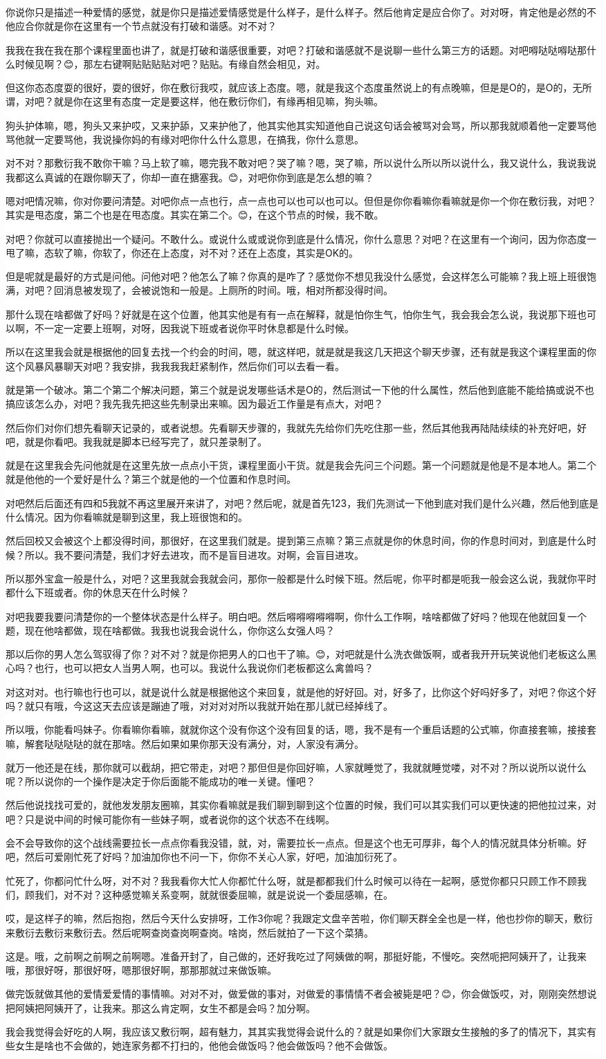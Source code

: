你说你只是描述一种爱情的感觉，就是你只是描述爱情感觉是什么样子，是什么样子。然后他肯定是应合你了。对对呀，肯定他是必然的不他应合你就是你在这里有一个节点就没有打破和谐感。对不对？

我我在我在我在那个课程里面也讲了，就是打破和谐感很重要，对吧？打破和谐感就不是说聊一些什么第三方的话题。对吧嘚哒哒嘚哒那什么时候见啊？😊，那左右键啊贴贴贴贴对吧？贴贴。有缘自然会相见，对。

但这你态态度耍的很好，耍的很好，你在敷衍我哎，就应该上态度。嗯，就是我这个态度虽然说上的有点晚嘛，但是是O的，是O的，无所谓，对吧？就是你在这里有态度一定是要这样，他在敷衍你们，有缘再相见嘛，狗头嘛。

狗头护体嘛，嗯，狗头又来护哎，又来护舔，又来护他了，他其实他其实知道他自己说这句话会被骂对会骂，所以那我就顺着他一定要骂他骂他就一定要骂他，我说操你妈的有缘对吧你什么什么意思，在搞我，你什么意思。

对不对？那敷衍我不敢你干嘛？马上软了嘛，嗯完我不敢对吧？哭了嘛？嗯，哭了嘛，所以说什么所以所以说什么，我又说什么，我说我说我都这么真诚的在跟你聊天了，你却一直在搪塞我。😊，对吧你你到底是怎么想的嘛？

嗯对吧情况嘛，你对你要问清楚。对吧你点一点也行，点一点也可以也可以也可以。但但是你你看嘛你看嘛就是你一个你在敷衍我，对吧？其实是甩态度，第二个也是在甩态度。其实在第二个。😊，在这个节点的时候，我不敢。

对吧？你就可以直接抛出一个疑问。不敢什么。或说什么或或说你到底是什么情况，你什么意思？对吧？在这里有一个询问，因为你态度一甩了嘛，态软了嘛，你软了，你还在上态度，对不对？还在上态度，其实是OK的。

但是呢就是最好的方式是问他。问他对吧？他怎么了嘛？你真的是咋了？感觉你不想见我没什么感觉，会这样怎么可能嘛？我上班上班很饱满，对吧？回消息被发现了，会被说饱和一般是。上厕所的时间。哦，相对所都没得时间。

那什么现在啥都做了好吗？好就是在这个位置，他其实他是有有一点在解释，就是怕你生气，怕你生气，我会我会怎么说，我说那下班也可以啊，不一定一定要上班啊，对呀，因我说下班或者说你平时休息都是什么时候。

所以在这里我会就是根据他的回复去找一个约会的时间，嗯，就这样吧，就是就是我这几天把这个聊天步骤，还有就是我这个课程里面的你这个风暴风暴聊天对吧？我安排，我我我我赶紧制作，然后你们可以去看一看。

就是第一个破冰。第二个第二个解决问题，第三个就是说发哪些话术是O的，然后测试一下他的什么属性，然后他到底能不能给搞或说不也搞应该怎么办，对吧？我先我先把这些先制录出来嘛。因为最近工作量是有点大，对吧？

然后你们对你们想先看聊天记录的，或者说想。先看聊天步骤的，我就先先给你们先吃住那一些，然后其他我再陆陆续续的补充好吧，好吧，就是你看吧。我我就是脚本已经写完了，就只差录制了。

就是在这里我会先问他就是在这里先放一点点小干货，课程里面小干货。就是我会先问三个问题。第一个问题就是他是不是本地人。第二个就是他他的一个爱好是什么？第三个就是他的一个位置和作息时间。

对吧然后后面还有四和5我就不再这里展开来讲了，对吧？然后呢，就是首先123，我们先测试一下他到底对我们是什么兴趣，然后他到底是什么情况。因为你看嘛就是聊到这里，我上班很饱和的。

然后回校又会被这个上都没得时间，那很好，在这里我们就是。提到第三点嘛？第三点就是你的休息时间，你的作息时间对，到底是什么时候？所以。我不要问清楚，我们才好去进攻，而不是盲目进攻。对啊，会盲目进攻。

所以那外宝盒一般是什么，对吧？这里我就会我就会问，那你一般都是什么时候下班。然后呢，你平时都是呃我一般会这么说，我就你平时都什么下班或者。你的休息天在什么时候？

对吧我要我要问清楚你的一个整体状态是什么样子。明白吧。然后嘚嘚嘚嘚嘚啊，你什么工作啊，啥啥都做了好吗？他现在他就回复一个题，现在他啥都做，现在啥都做。我我也说我会说什么，你你这么女强人吗？

那以后你的男人怎么驾驭得了你？对不对？就是你把男人的口也干了嘛。😊，对吧就是什么洗衣做饭啊，或者我开开玩笑说他们老板这么黑心吗？也行，也可以把女人当男人啊，也可以。我说什么我说你们老板都这么禽兽吗？

对这对对。也行嘛也行也可以，就是说什么就是根据他这个来回复，就是他的好好回。对，好多了，比你这个好吗好多了，对吧？你这个好吗？就只有哦，今这这天去应该是蹦迪了哦，对对对对所以我就开始在那儿就已经掉线了。

所以哦，你能看吗妹子。你看嘛你看嘛，就就你这个没有你这个没有回复的话，嗯，我不是有一个重启话题的公式嘛，你直接套嘛，接接套嘛，解套哒哒哒哒的就在那啥。然后如果如果你那天没有满分，对，人家没有满分。

就万一他还是在线，那你就可以截胡，把它带走，对吧？那但但是你回好嘛，人家就睡觉了，我就就睡觉喽，对不对？所以说所以说什么呢？所以说你的一个操作是决定于你后面能不能成功的唯一关键。懂吧？

然后他说找找可爱的，就他发发朋友圈嘛，其实你看嘛就是我们聊到聊到这个位置的时候，我们可以其实我们可以更快速的把他拉过来，对吧？只是说中间的时候可能你有一些妹子啊，或者说你的这个状态不在线啊。

会不会导致你的这个战线需要拉长一点点你看我没错，就，对，需要拉长一点点。但是这个也无可厚非，每个人的情况就具体分析嘛。好吧，然后可爱刚忙死了好吗？加油加你也不问一下，你你不关心人家，好吧，加油加衍死了。

忙死了，你都问忙什么呀，对不对？我我看你大忙人你都忙什么呀，就是都都我们什么时候可以待在一起啊，感觉你都只只顾工作不顾我们，顾我们，对不对？这种感觉嘛关系变啊，就就很委屈嘛，就是说说一个委屈感嘛，在。

哎，是这样子的嘛，然后抱抱，然后今天什么安排呀，工作3你呢？我跟定文盘辛苦啦，你们聊天群全全也是一样，他也抄你的聊天，敷衍来敷衍去敷衍来敷衍去。然后呢啊查岗查岗啊查岗。啥岗，然后就拍了一下这个菜猜。

这是。哦，之前啊之前啊之前啊嗯。准备开封了，自己做的，还好我吃过了阿姨做的啊，那挺好能，不慢吃。突然呃把阿姨开了，让我来哦，那很好呀，那很好呀，嗯那很好啊，那那那就过来做饭嘛。

做完饭就做其他的爱情爱爱情的事情嘛。对对不对，做爱做的事对，对做爱的事情情不者会被毙是吧？😊，你会做饭哎，对，刚刚突然想说把阿姨把阿姨开了，让我来。那这么肯定啊，女生不都是会吗？加分啊。

我会我觉得会好吃的人啊，我应该又敷衍啊，超有魅力，其其实我觉得会说什么的？就是如果你们大家跟女生接触的多了的情况下，其实有些女生是啥也不会做的，她连家务都不打扫的，他他会做饭吗？他会做饭吗？他不会做饭。
